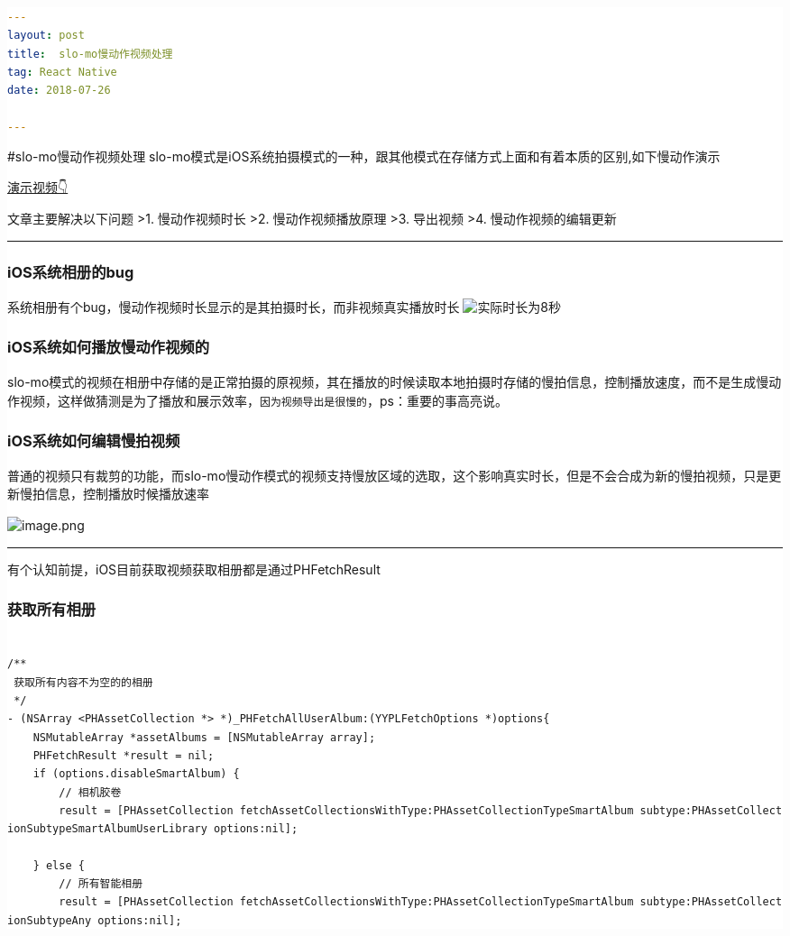 ```yaml
---
layout: post
title:  slo-mo慢动作视频处理
tag: React Native
date: 2018-07-26 

---
```


#slo-mo慢动作视频处理
slo-mo模式是iOS系统拍摄模式的一种，跟其他模式在存储方式上面和有着本质的区别,如下慢动作演示
 
 [演示视频👇](https://test.noizztv.com/article/share?id=9208285652934558845&s_bucket=na)
 
<iframe 
    height=480 
    width=270  src="https://test.noizztv.com/article/share?id=9208285652934558845&s_bucket=na" 
    frameborder=0 
    allowfullscreen>
</iframe>
文章主要解决以下问题 
>1. 慢动作视频时长
>2.  慢动作视频播放原理
>3. 导出视频
>4. 慢动作视频的编辑更新

---
###  iOS系统相册的bug
系统相册有个bug，慢动作视频时长显示的是其拍摄时长，而非视频真实播放时长
![实际时长为8秒](https://upload-images.jianshu.io/upload_images/1091358-27ceb5bf639aea44.png?imageMogr2/auto-orient/strip%7CimageView2/2/w/1240)

### iOS系统如何播放慢动作视频的

slo-mo模式的视频在相册中存储的是正常拍摄的原视频，其在播放的时候读取本地拍摄时存储的慢拍信息，控制播放速度，而不是生成慢动作视频，这样做猜测是为了播放和展示效率，`因为视频导出是很慢的`，ps：重要的事高亮说。

### iOS系统如何编辑慢拍视频
普通的视频只有裁剪的功能，而slo-mo慢动作模式的视频支持慢放区域的选取，这个影响真实时长，但是不会合成为新的慢拍视频，只是更新慢拍信息，控制播放时候播放速率

![image.png](https://upload-images.jianshu.io/upload_images/1091358-f2a95666c0e2e74f.png?imageMogr2/auto-orient/strip%7CimageView2/2/w/1240)


----

有个认知前提，iOS目前获取视频获取相册都是通过PHFetchResult
### 获取所有相册

```

/**
 获取所有内容不为空的的相册
 */
- (NSArray <PHAssetCollection *> *)_PHFetchAllUserAlbum:(YYPLFetchOptions *)options{
    NSMutableArray *assetAlbums = [NSMutableArray array];
    PHFetchResult *result = nil;
    if (options.disableSmartAlbum) {
        // 相机胶卷
        result = [PHAssetCollection fetchAssetCollectionsWithType:PHAssetCollectionTypeSmartAlbum subtype:PHAssetCollectionSubtypeSmartAlbumUserLibrary options:nil];
        
    } else {
        // 所有智能相册
        result = [PHAssetCollection fetchAssetCollectionsWithType:PHAssetCollectionTypeSmartAlbum subtype:PHAssetCollectionSubtypeAny options:nil];
```
